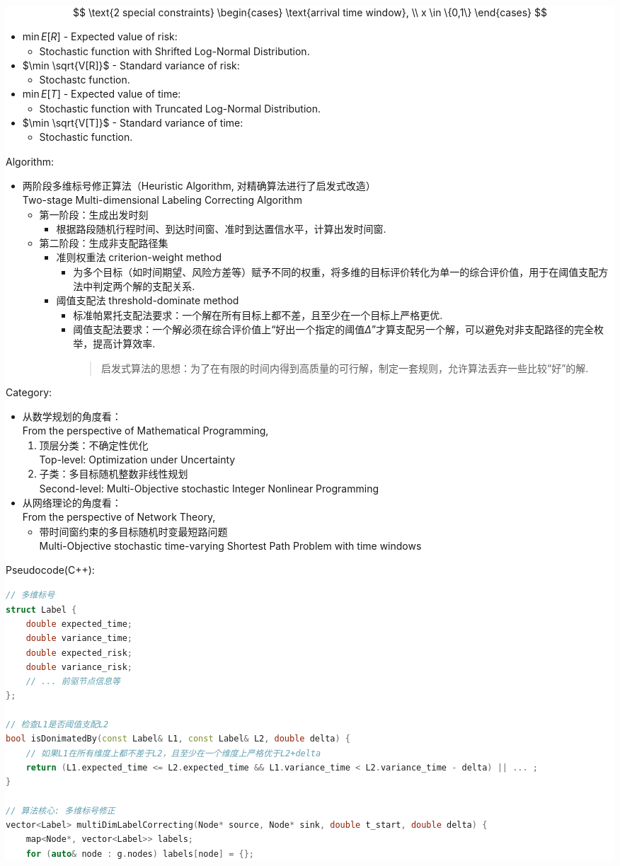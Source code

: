 $$
\text{2 special constraints}
\begin{cases}
  \text{arrival time window}, \\
  x \in \{0,1\}
\end{cases}
$$

- $\min E[R]$ - Expected value of risk:
  - Stochastic function with Shrifted Log-Normal Distribution.
- $\min \sqrt{V[R]}$ - Standard variance of risk:
  - Stochastc function.
- $\min E[T]$ - Expected value of time:
  - Stochastic function with Truncated Log-Normal Distribution.
- $\min \sqrt{V[T]}$ - Standard variance of time:
  - Stochastic function.

Algorithm:

- 两阶段多维标号修正算法（Heuristic Algorithm, 对精确算法进行了启发式改造）  
  Two-stage Multi-dimensional Labeling Correcting Algorithm
  - 第一阶段：生成出发时刻
    - 根据路段随机行程时间、到达时间窗、准时到达置信水平，计算出发时间窗.
  - 第二阶段：生成非支配路径集
    - 准则权重法 criterion-weight method
      - 为多个目标（如时间期望、风险方差等）赋予不同的权重，将多维的目标评价转化为单一的综合评价值，用于在阈值支配方法中判定两个解的支配关系.
    - 阈值支配法 threshold-dominate method
      - 标准帕累托支配法要求：一个解在所有目标上都不差，且至少在一个目标上严格更优.
      - 阈值支配法要求：一个解必须在综合评价值上“好出一个指定的阈值$\Delta$”才算支配另一个解，可以避免对非支配路径的完全枚举，提高计算效率.
        > 启发式算法的思想：为了在有限的时间内得到高质量的可行解，制定一套规则，允许算法丢弃一些比较“好”的解.

Category:

- 从数学规划的角度看：  
  From the perspective of Mathematical Programming,
  1. 顶层分类：不确定性优化  
     Top-level: Optimization under Uncertainty
  2. 子类：多目标随机整数非线性规划  
     Second-level: Multi-Objective stochastic Integer Nonlinear Programming
- 从网络理论的角度看：  
  From the perspective of Network Theory,
  - 带时间窗约束的多目标随机时变最短路问题  
    Multi-Objective stochastic time-varying Shortest Path Problem with time windows

Pseudocode(C++):

```c++
// 多维标号
struct Label {
    double expected_time;
    double variance_time;
    double expected_risk;
    double variance_risk;
    // ... 前驱节点信息等
};

// 检查L1是否阈值支配L2
bool isDonimatedBy(const Label& L1, const Label& L2, double delta) {
    // 如果L1在所有维度上都不差于L2，且至少在一个维度上严格优于L2+delta
    return (L1.expected_time <= L2.expected_time && L1.variance_time < L2.variance_time - delta) || ... ;
}

// 算法核心: 多维标号修正
vector<Label> multiDimLabelCorrecting(Node* source, Node* sink, double t_start, double delta) {
    map<Node*, vector<Label>> labels;
    for (auto& node : g.nodes) labels[node] = {};
```